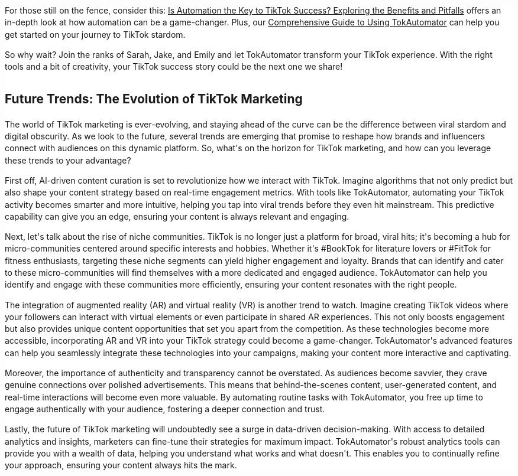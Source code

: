 For those still on the fence, consider this: [Is Automation the Key to TikTok Success? Exploring the Benefits and Pitfalls](https://tokautomator.com/blog/is-automation-the-key-to-tiktok-success-exploring-the-benefits-and-pitfalls) offers an in-depth look at how automation can be a game-changer. Plus, our [Comprehensive Guide to Using TokAutomator](https://tokautomator.com/blog/growing-your-tiktok-account-a-comprehensive-guide-to-using-tokautomator) can help you get started on your journey to TikTok stardom.

So why wait? Join the ranks of Sarah, Jake, and Emily and let TokAutomator transform your TikTok experience. With the right tools and a bit of creativity, your TikTok success story could be the next one we share!

## Future Trends: The Evolution of TikTok Marketing

The world of TikTok marketing is ever-evolving, and staying ahead of the curve can be the difference between viral stardom and digital obscurity. As we look to the future, several trends are emerging that promise to reshape how brands and influencers connect with audiences on this dynamic platform. So, what's on the horizon for TikTok marketing, and how can you leverage these trends to your advantage?

First off, AI-driven content curation is set to revolutionize how we interact with TikTok. Imagine algorithms that not only predict but also shape your content strategy based on real-time engagement metrics. With tools like TokAutomator, automating your TikTok activity becomes smarter and more intuitive, helping you tap into viral trends before they even hit mainstream. This predictive capability can give you an edge, ensuring your content is always relevant and engaging.

Next, let's talk about the rise of niche communities. TikTok is no longer just a platform for broad, viral hits; it's becoming a hub for micro-communities centered around specific interests and hobbies. Whether it's #BookTok for literature lovers or #FitTok for fitness enthusiasts, targeting these niche segments can yield higher engagement and loyalty. Brands that can identify and cater to these micro-communities will find themselves with a more dedicated and engaged audience. TokAutomator can help you identify and engage with these communities more efficiently, ensuring your content resonates with the right people.

The integration of augmented reality (AR) and virtual reality (VR) is another trend to watch. Imagine creating TikTok videos where your followers can interact with virtual elements or even participate in shared AR experiences. This not only boosts engagement but also provides unique content opportunities that set you apart from the competition. As these technologies become more accessible, incorporating AR and VR into your TikTok strategy could become a game-changer. TokAutomator's advanced features can help you seamlessly integrate these technologies into your campaigns, making your content more interactive and captivating.



Moreover, the importance of authenticity and transparency cannot be overstated. As audiences become savvier, they crave genuine connections over polished advertisements. This means that behind-the-scenes content, user-generated content, and real-time interactions will become even more valuable. By automating routine tasks with TokAutomator, you free up time to engage authentically with your audience, fostering a deeper connection and trust.

Lastly, the future of TikTok marketing will undoubtedly see a surge in data-driven decision-making. With access to detailed analytics and insights, marketers can fine-tune their strategies for maximum impact. TokAutomator's robust analytics tools can provide you with a wealth of data, helping you understand what works and what doesn't. This enables you to continually refine your approach, ensuring your content always hits the mark.
